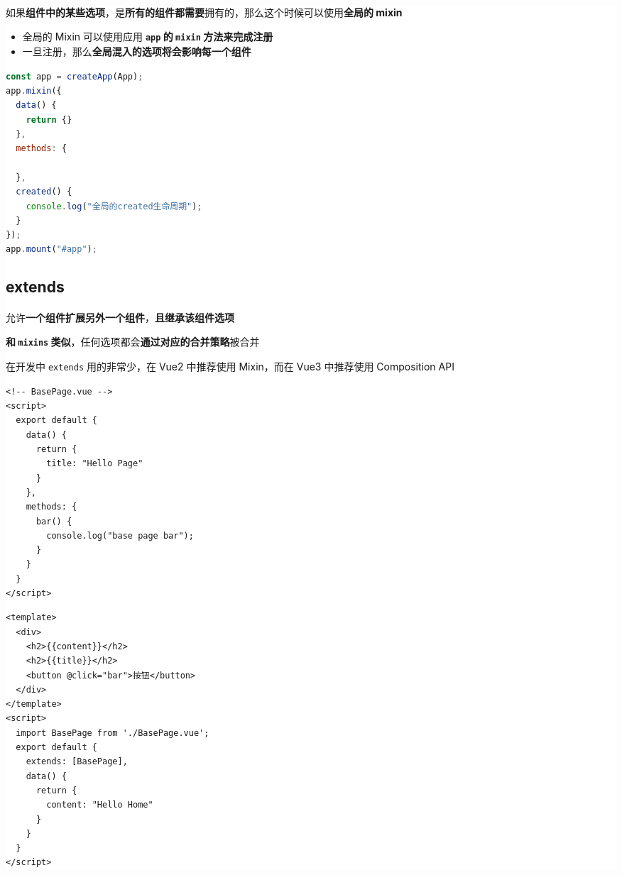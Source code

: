 如果**组件中的某些选项**，是**所有的组件都需要**拥有的，那么这个时候可以使用**全局的 mixin**

- 全局的 Mixin 可以使用应用 **`app` 的 `mixin` 方法来完成注册**
- 一旦注册，那么**全局混入的选项将会影响每一个组件**

```javascript
const app = createApp(App);
app.mixin({
  data() {
    return {}
  },
  methods: {

  },
  created() {
    console.log("全局的created生命周期");
  }
});
app.mount("#app");
```



## extends

允许**一个组件扩展另外一个组件**，**且继承该组件选项**

**和 `mixins` 类似**，任何选项都会**通过对应的合并策略**被合并

在开发中 `extends` 用的非常少，在 Vue2 中推荐使用 Mixin，而在 Vue3 中推荐使用 Composition API

```vue
<!-- BasePage.vue -->
<script>
  export default {
    data() {
      return {
        title: "Hello Page"
      }
    },
    methods: {
      bar() {
        console.log("base page bar");
      }
    }
  }
</script>
```

```vue
<template>
  <div>
    <h2>{{content}}</h2>
    <h2>{{title}}</h2>
    <button @click="bar">按钮</button>
  </div>
</template>
<script>
  import BasePage from './BasePage.vue';
  export default {
    extends: [BasePage],
    data() {
      return {
        content: "Hello Home"
      }
    }
  }
</script>
```